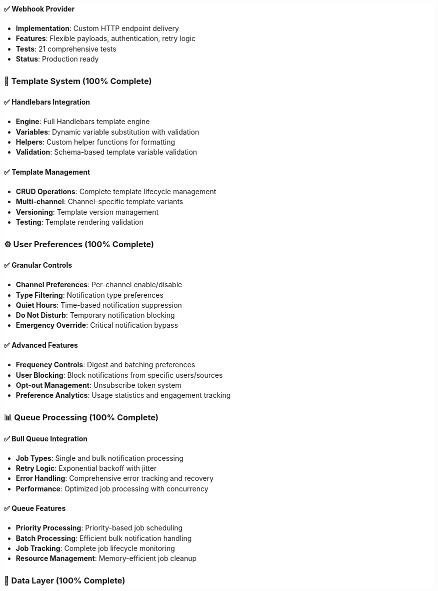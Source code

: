 #### ✅ Webhook Provider
- **Implementation**: Custom HTTP endpoint delivery
- **Features**: Flexible payloads, authentication, retry logic
- **Tests**: 21 comprehensive tests
- **Status**: Production ready

### 🎨 Template System (100% Complete)

#### ✅ Handlebars Integration
- **Engine**: Full Handlebars template engine
- **Variables**: Dynamic variable substitution with validation
- **Helpers**: Custom helper functions for formatting
- **Validation**: Schema-based template variable validation

#### ✅ Template Management
- **CRUD Operations**: Complete template lifecycle management
- **Multi-channel**: Channel-specific template variants
- **Versioning**: Template version management
- **Testing**: Template rendering validation

### ⚙️ User Preferences (100% Complete)

#### ✅ Granular Controls
- **Channel Preferences**: Per-channel enable/disable
- **Type Filtering**: Notification type preferences
- **Quiet Hours**: Time-based notification suppression
- **Do Not Disturb**: Temporary notification blocking
- **Emergency Override**: Critical notification bypass

#### ✅ Advanced Features  
- **Frequency Controls**: Digest and batching preferences
- **User Blocking**: Block notifications from specific users/sources
- **Opt-out Management**: Unsubscribe token system
- **Preference Analytics**: Usage statistics and engagement tracking

### 📊 Queue Processing (100% Complete)

#### ✅ Bull Queue Integration
- **Job Types**: Single and bulk notification processing
- **Retry Logic**: Exponential backoff with jitter
- **Error Handling**: Comprehensive error tracking and recovery
- **Performance**: Optimized job processing with concurrency

#### ✅ Queue Features
- **Priority Processing**: Priority-based job scheduling
- **Batch Processing**: Efficient bulk notification handling
- **Job Tracking**: Complete job lifecycle monitoring
- **Resource Management**: Memory-efficient job cleanup

### 💾 Data Layer (100% Complete)
